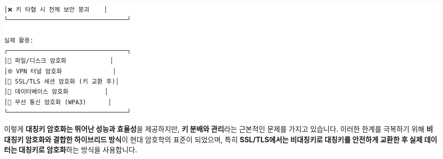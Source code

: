 ```
│❌ 키 타협 시 전체 보안 붕괴    │
└─────────────────────────────────┘

실제 활용:
┌─────────────────────────────────┐
│🔐 파일/디스크 암호화            │
│🌐 VPN 터널 암호화              │
│📱 SSL/TLS 세션 암호화 (키 교환 후)│
│💾 데이터베이스 암호화          │
│📡 무선 통신 암호화 (WPA3)      │
└─────────────────────────────────┘
```

이렇게 **대칭키 암호화는 뛰어난 성능과 효율성**을 제공하지만, **키 분배와 관리**라는 근본적인 문제를 가지고 있습니다. 이러한 한계를 극복하기 위해 **비대칭키 암호화와 결합한 하이브리드 방식**이 현대 암호학의 표준이 되었으며, 특히 **SSL/TLS에서는 비대칭키로 대칭키를 안전하게 교환한 후 실제 데이터는 대칭키로 암호화**하는 방식을 사용합니다.
